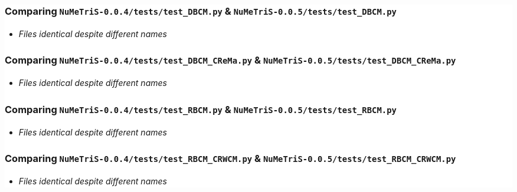 ### Comparing `NuMeTriS-0.0.4/tests/test_DBCM.py` & `NuMeTriS-0.0.5/tests/test_DBCM.py`

 * *Files identical despite different names*

### Comparing `NuMeTriS-0.0.4/tests/test_DBCM_CReMa.py` & `NuMeTriS-0.0.5/tests/test_DBCM_CReMa.py`

 * *Files identical despite different names*

### Comparing `NuMeTriS-0.0.4/tests/test_RBCM.py` & `NuMeTriS-0.0.5/tests/test_RBCM.py`

 * *Files identical despite different names*

### Comparing `NuMeTriS-0.0.4/tests/test_RBCM_CRWCM.py` & `NuMeTriS-0.0.5/tests/test_RBCM_CRWCM.py`

 * *Files identical despite different names*

